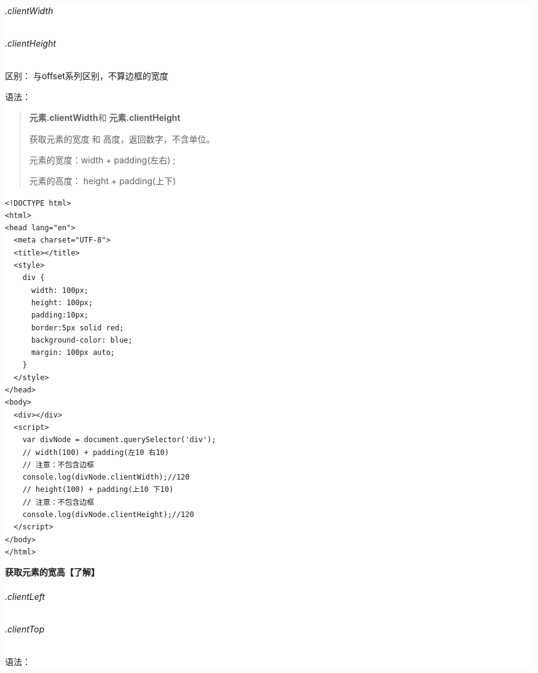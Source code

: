 ###### .clientWidth

###### .clientHeight

区别： 与offset系列区别，不算边框的宽度

语法：

> **元素.clientWidth**和 **元素.clientHeight** 
>
> 获取元素的宽度 和 高度，返回数字，不含单位。
>
> 元素的宽度：width + padding(左右) ;
>
> 元素的高度： height + padding(上下) 

~~~php+HTML
<!DOCTYPE html>
<html>
<head lang="en">
  <meta charset="UTF-8">
  <title></title>
  <style>
    div {
      width: 100px;
      height: 100px;
      padding:10px;
      border:5px solid red;
      background-color: blue;
      margin: 100px auto;
    }
  </style>
</head>
<body>
  <div></div>
  <script>
    var divNode = document.querySelector('div');
    // width(100) + padding(左10 右10) 
    // 注意：不包含边框
    console.log(divNode.clientWidth);//120
    // height(100) + padding(上10 下10)
	// 注意：不包含边框
    console.log(divNode.clientHeight);//120
  </script>
</body>
</html>
~~~

**获取元素的宽高【了解】**

###### .clientLeft

###### .clientTop

语法：
